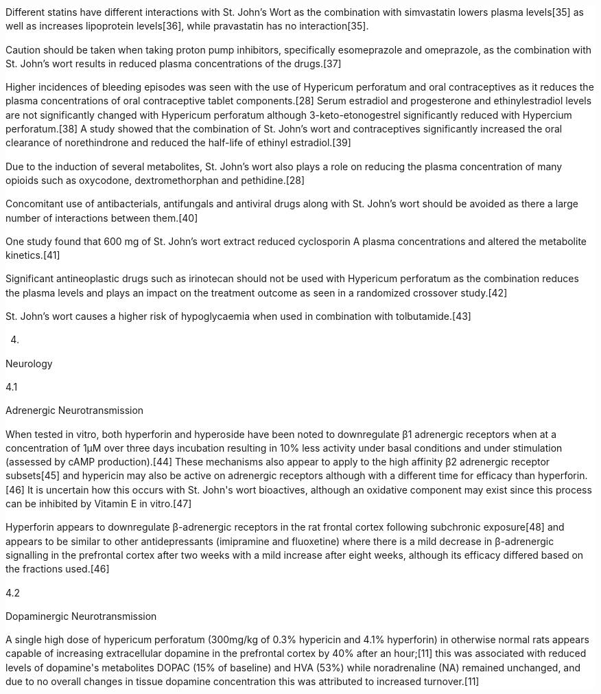 Different statins have different interactions with St. John’s Wort as the combination with simvastatin lowers plasma levels[35] as well as increases lipoprotein levels[36], while pravastatin has no interaction[35]. 

Caution should be taken when taking proton pump inhibitors, specifically esomeprazole and omeprazole, as the combination with St. John’s wort results in reduced plasma concentrations of the drugs.[37] 

Higher incidences of bleeding episodes was seen with the use of Hypericum perforatum and oral contraceptives as it reduces the plasma concentrations of oral contraceptive tablet components.[28] Serum estradiol and progesterone and ethinylestradiol levels are not significantly changed with Hypericum perforatum although 3-keto-etonogestrel significantly reduced with Hypercium perforatum.[38] A study showed that the combination of St. John’s wort and contraceptives significantly increased the oral clearance of norethindrone and reduced the half-life of ethinyl estradiol.[39] 

Due to the induction of several metabolites, St. John’s wort also plays a role on reducing the plasma concentration of many opioids such as oxycodone, dextromethorphan and pethidine.[28]

Concomitant use of antibacterials, antifungals and antiviral drugs along with St. John’s wort should be avoided as there a large number of interactions between them.[40]

One study found that 600 mg of St. John’s wort extract reduced cyclosporin A plasma concentrations and altered the metabolite kinetics.[41]

Significant antineoplastic drugs such as irinotecan should not be used with Hypericum perforatum as the combination reduces the plasma levels and plays an impact on the treatment outcome as seen in a randomized crossover study.[42]

St. John’s wort causes a higher risk of hypoglycaemia when used in combination with tolbutamide.[43]

4.

Neurology

4.1

Adrenergic Neurotransmission

When tested in vitro, both hyperforin and hyperoside have been noted to downregulate β1 adrenergic receptors when at a concentration of 1μM over three days incubation resulting in 10% less activity under basal conditions and under stimulation (assessed by cAMP production).[44] These mechanisms also appear to apply to the high affinity β2 adrenergic receptor subsets[45] and hypericin may also be active on adrenergic receptors although with a different time for efficacy than hyperforin.[46] It is uncertain how this occurs with St. John's wort bioactives, although an oxidative component may exist since this process can be inhibited by Vitamin E in vitro.[47]

Hyperforin appears to downregulate β-adrenergic receptors in the rat frontal cortex following subchronic exposure[48] and appears to be similar to other antidepressants (imipramine and fluoxetine) where there is a mild decrease in β-adrenergic signalling in the prefrontal cortex after two weeks with a mild increase after eight weeks, although its efficacy differed based on the fractions used.[46]

4.2

Dopaminergic Neurotransmission

A single high dose of hypericum perforatum (300mg/kg of 0.3% hypericin and 4.1% hyperforin) in otherwise normal rats appears capable of increasing extracellular dopamine in the prefrontal cortex by 40% after an hour;[11] this was associated with reduced levels of dopamine's metabolites DOPAC (15% of baseline) and HVA (53%) while noradrenaline (NA) remained unchanged, and due to no overall changes in tissue dopamine concentration this was attributed to increased turnover.[11]
